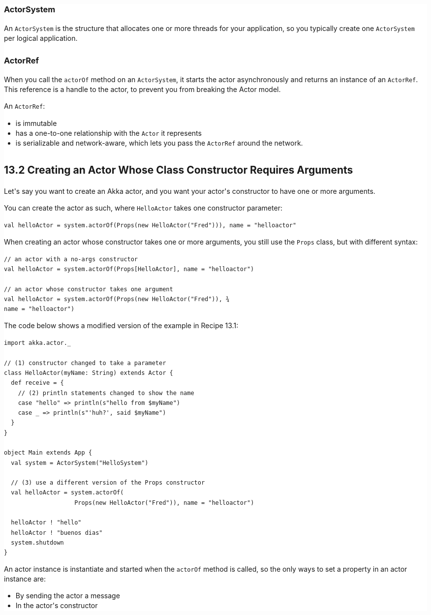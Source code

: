 ### ActorSystem
An `ActorSystem` is the structure that allocates one or more threads for your application, so you typically create one `ActorSystem` per logical application.

### ActorRef
When you call the `actorOf` method on an `ActorSystem`, it starts the actor asynchronously and returns an instance of an `ActorRef`. This reference is a handle to the actor, to prevent you from breaking the Actor model.

An `ActorRef`:
- is immutable
- has a one-to-one relationship with the `Actor` it represents
- is serializable and network-aware, which lets you pass the `ActorRef` around the network.

## 13.2 Creating an Actor Whose Class Constructor Requires Arguments
Let's say you want to create an Akka actor, and you want your actor's constructor to have one or more arguments.

You can create the actor as such, where `HelloActor` takes one constructor parameter:
```
val helloActor = system.actorOf(Props(new HelloActor("Fred"))), name = "helloactor"
```

When creating an actor whose constructor takes one or more arguments, you still use the `Props` class, but with different syntax:

```
// an actor with a no-args constructor
val helloActor = system.actorOf(Props[HelloActor], name = "helloactor")

// an actor whose constructor takes one argument
val helloActor = system.actorOf(Props(new HelloActor("Fred")), ¾
name = "helloactor")
```

The code below shows a modified version of the example in Recipe 13.1:
```
import akka.actor._

// (1) constructor changed to take a parameter
class HelloActor(myName: String) extends Actor {
  def receive = {
    // (2) println statements changed to show the name
    case "hello" => println(s"hello from $myName")
    case _ => println(s"'huh?', said $myName")
  }
}

object Main extends App {
  val system = ActorSystem("HelloSystem")

  // (3) use a different version of the Props constructor
  val helloActor = system.actorOf(
                    Props(new HelloActor("Fred")), name = "helloactor")

  helloActor ! "hello"
  helloActor ! "buenos dias"
  system.shutdown
}
```
An actor instance is instantiate and started when the `actorOf` method is called, so the only ways to set a property in an actor instance are:
- By sending the actor a message
- In the actor's constructor